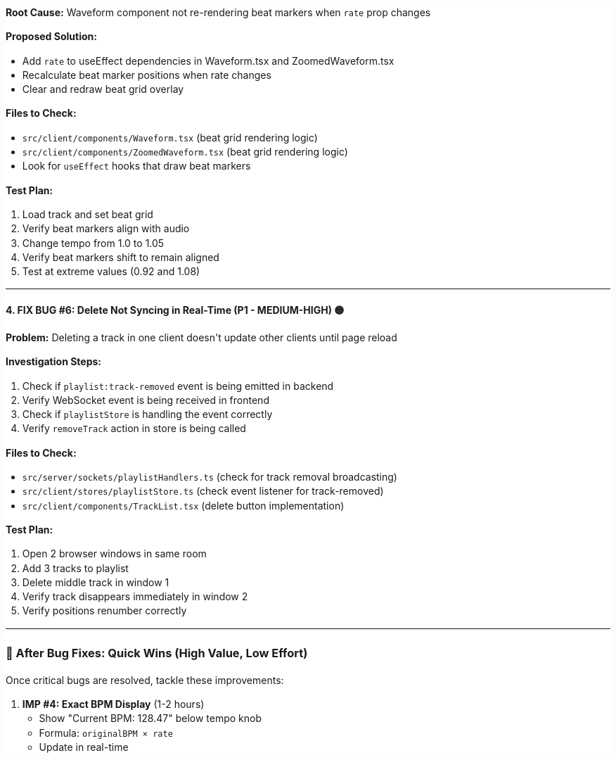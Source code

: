 **Root Cause:** Waveform component not re-rendering beat markers when `rate` prop changes

**Proposed Solution:**

- Add `rate` to useEffect dependencies in Waveform.tsx and ZoomedWaveform.tsx
- Recalculate beat marker positions when rate changes
- Clear and redraw beat grid overlay

**Files to Check:**

- `src/client/components/Waveform.tsx` (beat grid rendering logic)
- `src/client/components/ZoomedWaveform.tsx` (beat grid rendering logic)
- Look for `useEffect` hooks that draw beat markers

**Test Plan:**

1. Load track and set beat grid
2. Verify beat markers align with audio
3. Change tempo from 1.0 to 1.05
4. Verify beat markers shift to remain aligned
5. Test at extreme values (0.92 and 1.08)

---

#### 4. FIX BUG #6: Delete Not Syncing in Real-Time (P1 - MEDIUM-HIGH) 🟡

**Problem:** Deleting a track in one client doesn't update other clients until page reload

**Investigation Steps:**

1. Check if `playlist:track-removed` event is being emitted in backend
2. Verify WebSocket event is being received in frontend
3. Check if `playlistStore` is handling the event correctly
4. Verify `removeTrack` action in store is being called

**Files to Check:**

- `src/server/sockets/playlistHandlers.ts` (check for track removal broadcasting)
- `src/client/stores/playlistStore.ts` (check event listener for track-removed)
- `src/client/components/TrackList.tsx` (delete button implementation)

**Test Plan:**

1. Open 2 browser windows in same room
2. Add 3 tracks to playlist
3. Delete middle track in window 1
4. Verify track disappears immediately in window 2
5. Verify positions renumber correctly

---

### 🎯 After Bug Fixes: Quick Wins (High Value, Low Effort)

Once critical bugs are resolved, tackle these improvements:

1. **IMP #4: Exact BPM Display** (1-2 hours)
   - Show "Current BPM: 128.47" below tempo knob
   - Formula: `originalBPM × rate`
   - Update in real-time
